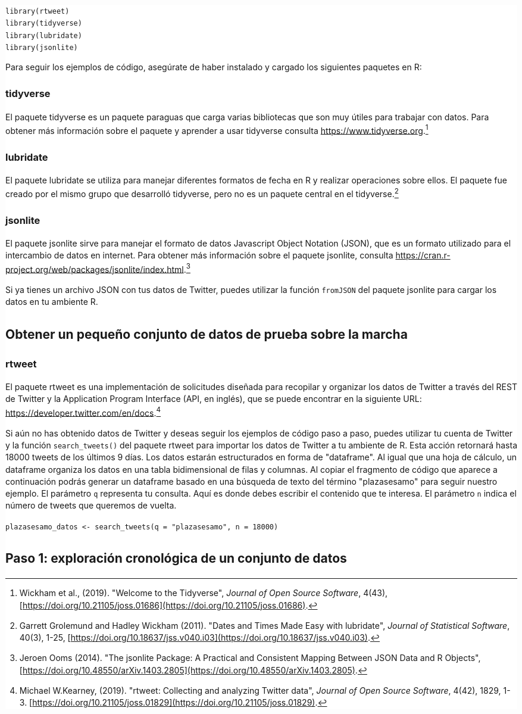     library(rtweet)
    library(tidyverse)
    library(lubridate)
    library(jsonlite)

Para seguir los ejemplos de código, asegúrate de haber instalado y cargado los siguientes paquetes en R:

### tidyverse

El paquete tidyverse es un paquete paraguas que carga varias bibliotecas que son muy útiles para trabajar con datos. Para obtener más información sobre el paquete y aprender a usar tidyverse consulta <https://www.tidyverse.org>.[^1]


### lubridate

El paquete lubridate se utiliza para manejar diferentes formatos de fecha en R y realizar operaciones sobre ellos. El paquete fue creado por el mismo grupo que desarrolló tidyverse, pero no es un paquete central en el tidyverse.[^2]


### jsonlite

El paquete jsonlite sirve para manejar el formato de datos Javascript Object Notation (JSON), que es un formato utilizado para el intercambio de datos en internet. Para obtener más información sobre el paquete jsonlite, consulta
<https://cran.r-project.org/web/packages/jsonlite/index.html>.[^3]

Si ya tienes un archivo JSON con tus datos de Twitter, puedes utilizar la función `fromJSON` del paquete jsonlite para cargar los datos en tu ambiente R.

## Obtener un pequeño conjunto de datos de prueba sobre la marcha

### rtweet

El paquete rtweet es una implementación de solicitudes diseñada para recopilar y organizar los datos de Twitter a través del REST de Twitter y la Application Program Interface (API, en inglés), que se puede encontrar en la siguiente URL: <https://developer.twitter.com/en/docs>.[^4]

Si aún no has obtenido datos de Twitter y deseas seguir los ejemplos de código paso a paso, puedes utilizar tu cuenta de Twitter y la función `search_tweets()` del paquete rtweet para importar los datos de Twitter a tu ambiente de R. Esta acción retornará hasta 18000 tweets de los últimos 9 días. Los datos estarán estructurados en forma de "dataframe". Al igual que una hoja de cálculo, un dataframe organiza los datos en una tabla bidimensional de filas y columnas. Al copiar el fragmento de código que aparece a continuación podrás generar un dataframe basado en una búsqueda de texto del término "plazasesamo" para seguir nuestro ejemplo. El parámetro `q` representa tu consulta. Aquí es donde debes escribir el contenido que te interesa. El parámetro `n` indica el número de tweets que queremos de vuelta.

    plazasesamo_datos <- search_tweets(q = "plazasesamo", n = 18000)

## Paso 1: exploración cronológica de un conjunto de datos


[^1]: Wickham et al., (2019). "Welcome to the Tidyverse", _Journal of Open Source Software_, 4(43), [https://doi.org/10.21105/joss.01686](https://doi.org/10.21105/joss.01686).
[^2]: Garrett Grolemund and Hadley Wickham (2011). "Dates and Times Made Easy with lubridate", _Journal of Statistical Software_, 40(3), 1-25, [https://doi.org/10.18637/jss.v040.i03](https://doi.org/10.18637/jss.v040.i03).
[^3]: Jeroen Ooms (2014). "The jsonlite Package: A Practical and Consistent Mapping Between JSON Data and R Objects", [https://doi.org/10.48550/arXiv.1403.2805](https://doi.org/10.48550/arXiv.1403.2805).
[^4]: Michael W.Kearney, (2019). "rtweet: Collecting and analyzing Twitter data", _Journal of Open Source Software_, 4(42), 1829, 1-3. [https://doi.org/10.21105/joss.01829](https://doi.org/10.21105/joss.01829).